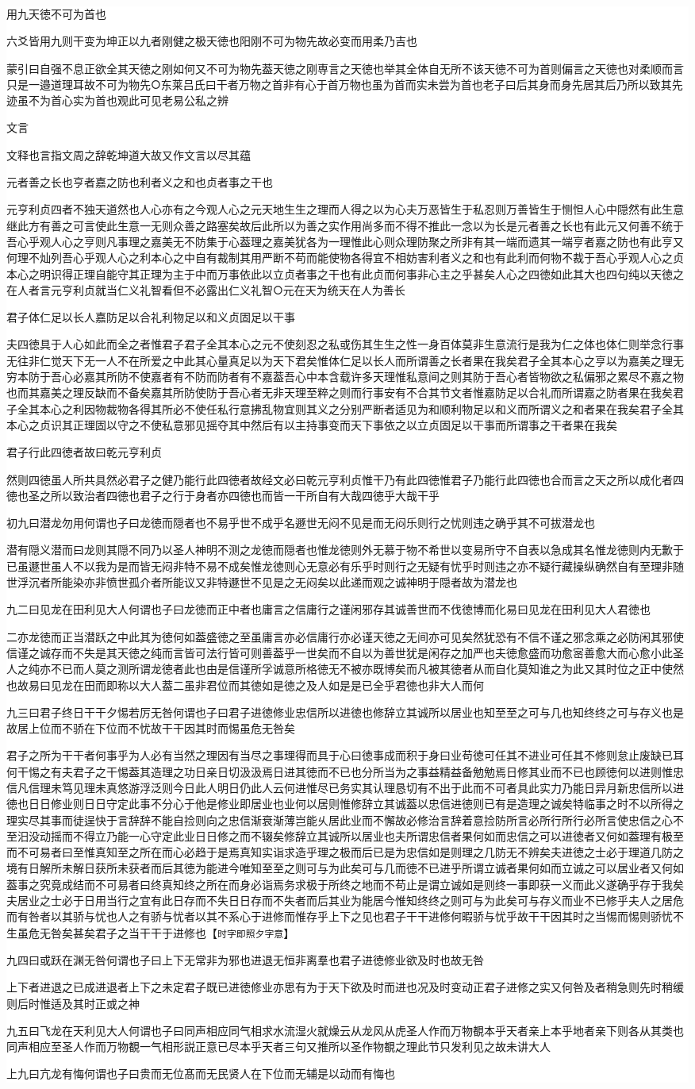 用九天徳不可为首也  

六爻皆用九则干变为坤正以九者刚健之极天徳也阳刚不可为物先故必变而用柔乃吉也  

蒙引曰自强不息正欲全其天徳之刚如何又不可为物先葢天徳之刚専言之天徳也举其全体自无所不该天徳不可为首则偏言之天徳也对柔顺而言只是一邉道理耳故不可为物先○东莱吕氏曰干者万物之首非有心于首万物也虽为首而实未尝为首也老子曰后其身而身先居其后乃所以致其先迹虽不为首心实为首也观此可见老易公私之辨  

文言  

文释也言指文周之辞乾坤道大故又作文言以尽其蕴  

元者善之长也亨者嘉之防也利者义之和也贞者事之干也  

元亨利贞四者不独天道然也人心亦有之今观人心之元天地生生之理而人得之以为心夫万恶皆生于私忍则万善皆生于恻怛人心中隠然有此生意继此方有善之可言使此生意一无则众善之路塞矣故后此所以为善之实作用尚多而不得不推此一念以为长是元者善之长也有此元又何善不统于吾心乎观人心之亨则凡事理之嘉美无不防集于心葢理之嘉美犹各为一理惟此心则众理防聚之所非有其一端而遗其一端亨者嘉之防也有此亨又何理不灿列吾心乎观人心之利本心之中自有裁制其用严断不苟而能使物各得宜不相妨害利者义之和也有此利而何物不裁于吾心乎观人心之贞本心之明识得正理自能守其正理为主于中而万事依此以立贞者事之干也有此贞而何事非心主之乎甚矣人心之四徳如此其大也四句纯以天徳之在人者言元亨利贞就当仁义礼智看但不必露出仁义礼智○元在天为统天在人为善长  

君子体仁足以长人嘉防足以合礼利物足以和义贞固足以干事  

夫四徳具于人心如此而全之者惟君子君子全其本心之元不使刻忍之私或伤其生生之性一身百体莫非生意流行是我为仁之体也体仁则举念行事无往非仁觉天下无一人不在所爱之中此其心量真足以为天下君矣惟体仁足以长人而所谓善之长者果在我矣君子全其本心之亨以为嘉美之理无穷本防于吾心必嘉其所防不使嘉者有不防而防者有不嘉葢吾心中本含载许多天理惟私意间之则其防于吾心者皆物欲之私偏邪之累尽不嘉之物也而其嘉美之理反缺而不备矣嘉其所防使防于吾心者无非天理至粹之则而行事安有不合其节文者惟嘉防足以合礼而所谓嘉之防者果在我矣君子全其本心之利因物裁物各得其所必不使任私行意拂乱物宜则其义之分别严断者适见为和顺利物足以和义而所谓义之和者果在我矣君子全其本心之贞识其正理固以守之不使私意邪见摇夺其中然后有以主持事变而天下事依之以立贞固足以干事而所谓事之干者果在我矣  

君子行此四徳者故曰乾元亨利贞  

然则四徳虽人所共具然必君子之健乃能行此四徳者故经文必曰乾元亨利贞惟干乃有此四徳惟君子乃能行此四徳也合而言之天之所以成化者四徳也圣之所以致治者四徳也君子之行于身者亦四徳也而皆一干所自有大哉四徳乎大哉干乎  

初九曰潜龙勿用何谓也子曰龙徳而隠者也不易乎世不成乎名遯世无闷不见是而无闷乐则行之忧则违之确乎其不可拔潜龙也  

潜有隠义潜而曰龙则其隠不同乃以圣人神明不测之龙徳而隠者也惟龙徳则外无慕于物不希世以变易所守不自表以急成其名惟龙徳则内无歉于已虽遯世虽人不以我为是而皆无闷非特不易不成矣惟龙徳则心无意必有乐乎时则行之无疑有忧乎时则违之亦不疑行藏操纵确然自有至理非随世浮沉者所能染亦非愤世孤介者所能议又非特遯世不见是之无闷矣以此递而观之诚神明于隠者故为潜龙也  

九二曰见龙在田利见大人何谓也子曰龙徳而正中者也庸言之信庸行之谨闲邪存其诚善世而不伐徳博而化易曰见龙在田利见大人君徳也  

二亦龙徳而正当潜跃之中此其为徳何如葢盛徳之至虽庸言亦必信庸行亦必谨天徳之无间亦可见矣然犹恐有不信不谨之邪念乘之必防闲其邪使信谨之诚存而不失是其天徳之纯而言皆可法行皆可则善葢乎一世矣而不自以为善世犹是闲存之加严也夫徳愈盛而功愈宻善愈大而心愈小此圣人之纯亦不已而人莫之测所谓龙徳者此也由是信谨所孚诚意所格徳无不被亦既博矣而凡被其徳者从而自化莫知谁之为此又其时位之正中使然也故易曰见龙在田而即称以大人葢二虽非君位而其徳如是徳之及人如是是已全乎君徳也非大人而何  

九三曰君子终日干干夕惕若厉无咎何谓也子曰君子进徳修业忠信所以进徳也修辞立其诚所以居业也知至至之可与几也知终终之可与存义也是故居上位而不骄在下位而不忧故干干因其时而惕虽危无咎矣  

君子之所为干干者何事乎为人必有当然之理因有当尽之事理得而具于心曰徳事成而积于身曰业苟徳可任其不进业可任其不修则怠止废缺已耳何干惕之有夫君子之干惕葢其造理之功日亲日切汲汲焉日进其徳而不已也分所当为之事益精益备勉勉焉日修其业而不已也顾徳何以进则惟忠信凡信理未笃见理未真悠游浮泛则今日此人明日仍此人云何进惟尽已务实其认理恳切有不出于此而不可者具此实力乃能日异月新忠信所以进徳也日日修业则日日守定此事不分心于他是修业即居业也业何以居则惟修辞立其诚葢以忠信进徳则已有是造理之诚矣特临事之时不以所得之理实尽其事而徒逞快于言辞辞不能自捡则向之忠信渐衰渐薄岂能乆居此业而不懈故必修治言辞着意捡防所言必所行所行必所言使忠信之心不至汨没动摇而不得立乃能一心守定此业日日修之而不辍矣修辞立其诚所以居业也夫所谓忠信者果何如而忠信之可以进徳者又何如葢理有极至而不可易者曰至惟真知至之所在而心必趋于是焉真知实诣求造乎理之极而后已是为忠信如是则理之几防无不辨矣夫进徳之士必于理道几防之境有日解所未解日获所未获者而后其徳为能进今唯知至至之则可与为此矣可与几而徳不已进乎所谓立诚者果何如而立诚之可以居业者又何如葢事之究竟成结而不可易者曰终真知终之所在而身必诣焉务求极于所终之地而不苟止是谓立诚如是则终一事即获一义而此义遂确乎存于我矣夫居业之士必于日用当行之宜有此日存而不失日日存而不失者而后其业为能居今惟知终终之则可与为此矣可与存义而业不已修乎夫人之居危而有咎者以其骄与忧也人之有骄与忧者以其不系心于进修而惟存乎上下之见也君子干干进修何暇骄与忧乎故干干因其时之当惕而惕则骄忧不生虽危无咎矣甚矣君子之当干干于进修也【`时字即照夕字意`】  

九四曰或跃在渊无咎何谓也子曰上下无常非为邪也进退无恒非离羣也君子进徳修业欲及时也故无咎  

上下者进退之已成进退者上下之未定君子既已进徳修业亦思有为于天下欲及时而进也况及时变动正君子进修之实又何咎及者稍急则先时稍缓则后时惟适及其时正或之神  

九五曰飞龙在天利见大人何谓也子曰同声相应同气相求水流湿火就燥云从龙风从虎圣人作而万物覩本乎天者亲上本乎地者亲下则各从其类也同声相应至圣人作而万物覩一气相形説正意已尽本乎天者三句又推所以圣作物覩之理此节只发利见之故未讲大人  

上九曰亢龙有悔何谓也子曰贵而无位髙而无民贤人在下位而无辅是以动而有悔也  
